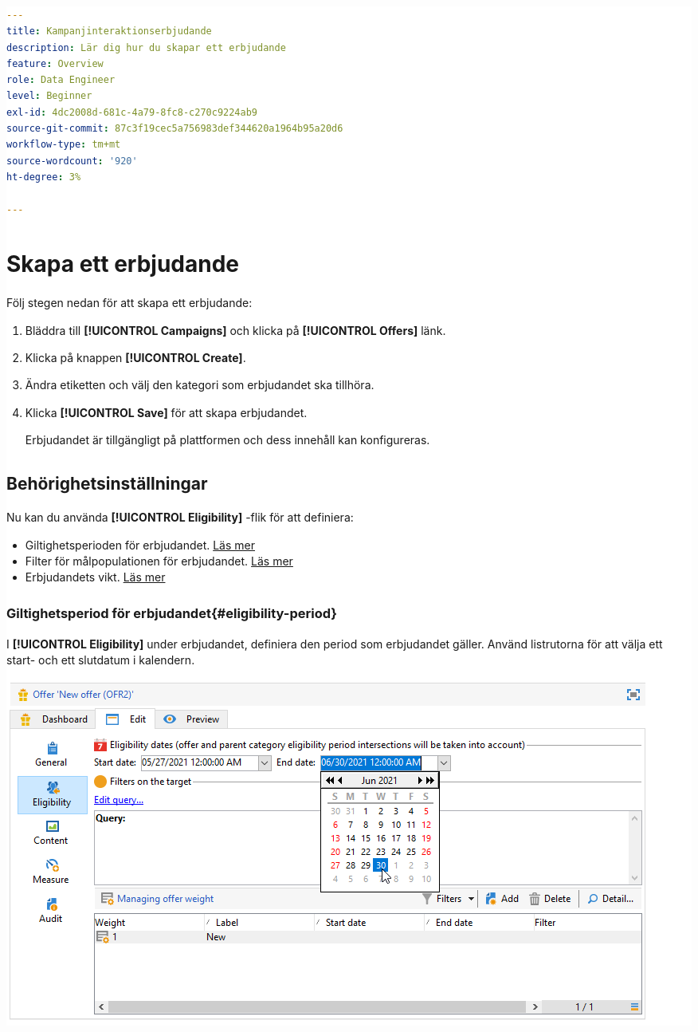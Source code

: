 ```yaml
---
title: Kampanjinteraktionserbjudande
description: Lär dig hur du skapar ett erbjudande
feature: Overview
role: Data Engineer
level: Beginner
exl-id: 4dc2008d-681c-4a79-8fc8-c270c9224ab9
source-git-commit: 87c3f19cec5a756983def344620a1964b95a20d6
workflow-type: tm+mt
source-wordcount: '920'
ht-degree: 3%

---
```


# Skapa ett erbjudande

Följ stegen nedan för att skapa ett erbjudande:

1. Bläddra till **[!UICONTROL Campaigns]** och klicka på **[!UICONTROL Offers]** länk.

1. Klicka på knappen **[!UICONTROL Create]**.

1. Ändra etiketten och välj den kategori som erbjudandet ska tillhöra.

1. Klicka **[!UICONTROL Save]** för att skapa erbjudandet.

   Erbjudandet är tillgängligt på plattformen och dess innehåll kan konfigureras.

## Behörighetsinställningar

Nu kan du använda **[!UICONTROL Eligibility]** -flik för att definiera:

* Giltighetsperioden för erbjudandet. [Läs mer](#eligibility-period)
* Filter för målpopulationen för erbjudandet. [Läs mer](#filters-on-the-target)
* Erbjudandets vikt. [Läs mer](#offer-weight)

### Giltighetsperiod för erbjudandet{#eligibility-period}

I **[!UICONTROL Eligibility]** under erbjudandet, definiera den period som erbjudandet gäller. Använd listrutorna för att välja ett start- och ett slutdatum i kalendern.

![](assets/offer_eligibility_create_002.png)